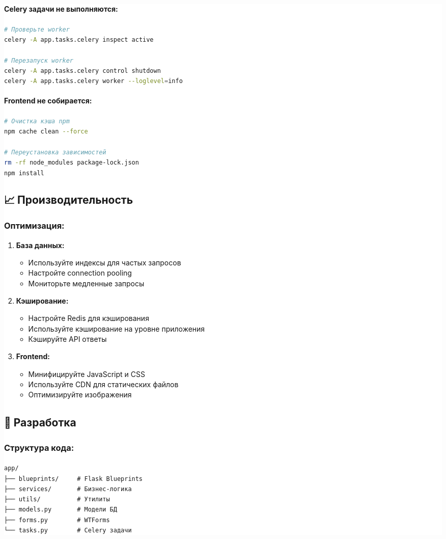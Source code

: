 #### **Celery задачи не выполняются:**
```bash
# Проверьте worker
celery -A app.tasks.celery inspect active

# Перезапуск worker
celery -A app.tasks.celery control shutdown
celery -A app.tasks.celery worker --loglevel=info
```

#### **Frontend не собирается:**
```bash
# Очистка кэша npm
npm cache clean --force

# Переустановка зависимостей
rm -rf node_modules package-lock.json
npm install
```

## 📈 Производительность

### **Оптимизация:**

1. **База данных:**
   - Используйте индексы для частых запросов
   - Настройте connection pooling
   - Мониторьте медленные запросы

2. **Кэширование:**
   - Настройте Redis для кэширования
   - Используйте кэширование на уровне приложения
   - Кэшируйте API ответы

3. **Frontend:**
   - Минифицируйте JavaScript и CSS
   - Используйте CDN для статических файлов
   - Оптимизируйте изображения

## 🤝 Разработка

### **Структура кода:**
```
app/
├── blueprints/     # Flask Blueprints
├── services/       # Бизнес-логика
├── utils/          # Утилиты
├── models.py       # Модели БД
├── forms.py        # WTForms
└── tasks.py        # Celery задачи
```
